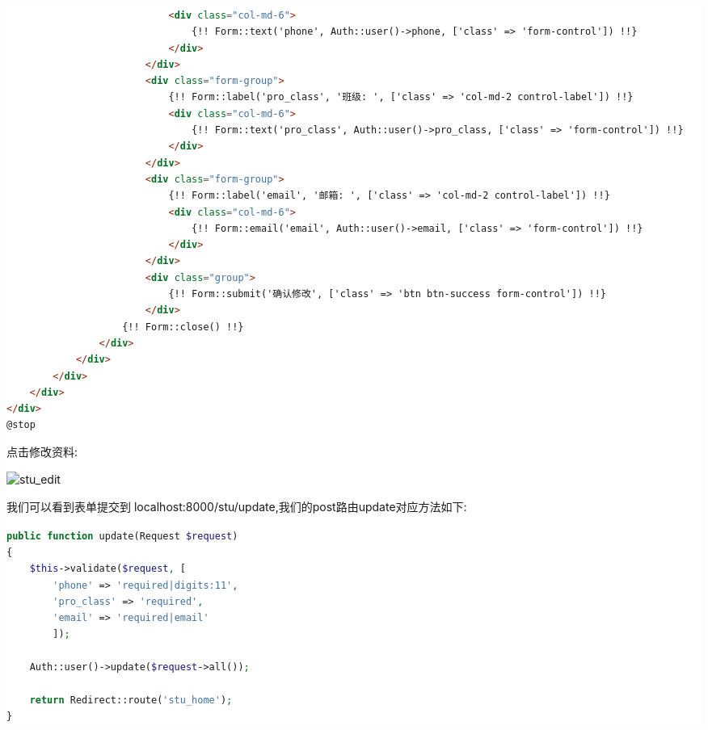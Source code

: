 ```html
                            <div class="col-md-6">
                                {!! Form::text('phone', Auth::user()->phone, ['class' => 'form-control']) !!}
                            </div>
                        </div>
                        <div class="form-group">
                            {!! Form::label('pro_class', '班级: ', ['class' => 'col-md-2 control-label']) !!}
                            <div class="col-md-6">
                                {!! Form::text('pro_class', Auth::user()->pro_class, ['class' => 'form-control']) !!}
                            </div>
                        </div>
                        <div class="form-group">
                            {!! Form::label('email', '邮箱: ', ['class' => 'col-md-2 control-label']) !!}
                            <div class="col-md-6">
                                {!! Form::email('email', Auth::user()->email, ['class' => 'form-control']) !!}
                            </div>
                        </div>
                        <div class="group">
                            {!! Form::submit('确认修改', ['class' => 'btn btn-success form-control']) !!}
                        </div>
                    {!! Form::close() !!}
                </div>
            </div>
        </div>
    </div>
</div>
@stop
```

点击修改资料:

![stu_edit](http://img0.ph.126.net/TK-8ZNNbnZq3UAC4Z5C2HQ==/6630777494629863627.jpg)

我们可以看到表单提交到 localhost:8000/stu/update,我们的post路由update对应方法如下:

```php
public function update(Request $request)
{
    $this->validate($request, [
        'phone' => 'required|digits:11',
        'pro_class' => 'required',
        'email' => 'required|email'
        ]);

    Auth::user()->update($request->all());

    return Redirect::route('stu_home');
}
```
